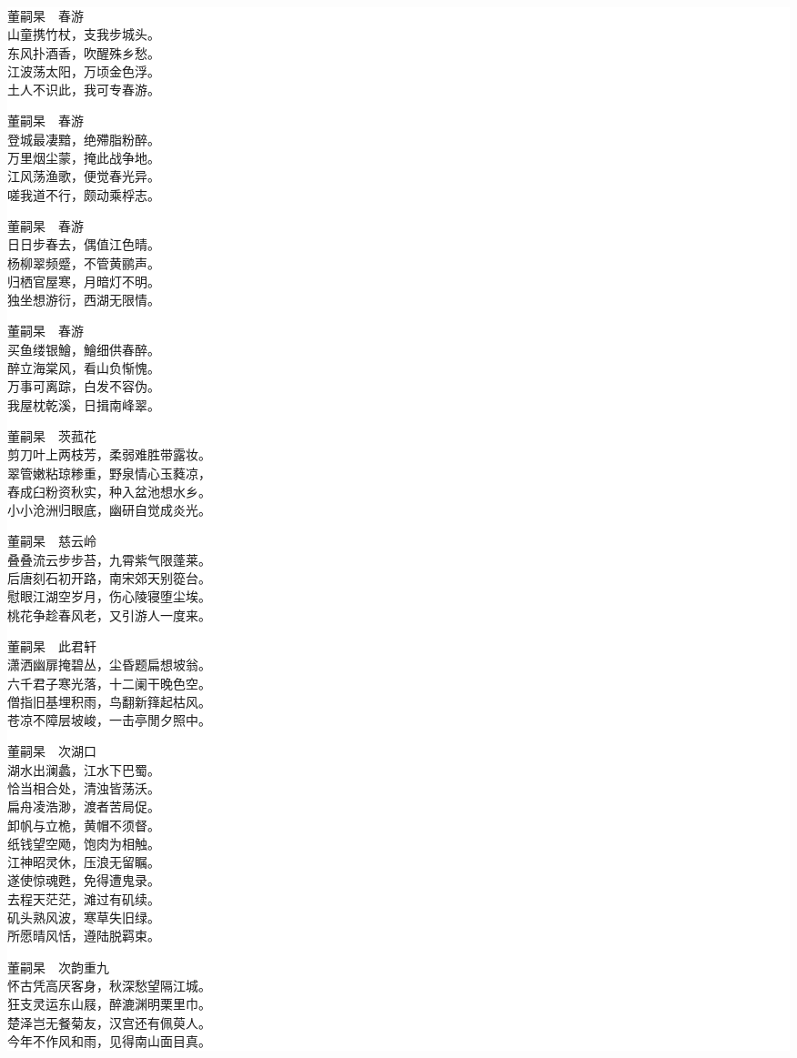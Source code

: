 董嗣杲　春游  
山童携竹杖，支我步城头。  
东风扑酒香，吹醒殊乡愁。  
江波荡太阳，万顷金色浮。  
土人不识此，我可专春游。  

董嗣杲　春游  
登城最凄黯，绝殢脂粉醉。  
万里烟尘蒙，掩此战争地。  
江风荡渔歌，便觉春光异。  
嗟我道不行，颇动乘桴志。  

董嗣杲　春游  
日日步春去，偶值江色晴。  
杨柳翠频蹙，不管黄鹂声。  
归栖官屋寒，月暗灯不明。  
独坐想游衍，西湖无限情。  

董嗣杲　春游  
买鱼缕银鱠，鱠细供春醉。  
醉立海棠风，看山负惭愧。  
万事可离踪，白发不容伪。  
我屋枕乾溪，日揖南峰翠。  

董嗣杲　茨菰花  
剪刀叶上两枝芳，柔弱难胜带露妆。  
翠管嫩粘琼糁重，野泉情心玉蕤凉，  
舂成臼粉资秋实，种入盆池想水乡。  
小小沧洲归眼底，幽研自觉成炎光。  

董嗣杲　慈云岭  
叠叠流云步步苔，九霄紫气限蓬莱。  
后唐刻石初开路，南宋郊天别篵台。  
慰眼江湖空岁月，伤心陵寝堕尘埃。  
桃花争趁春风老，又引游人一度来。  

董嗣杲　此君轩  
潇洒幽扉掩碧丛，尘昏题扁想坡翁。  
六千君子寒光落，十二阑干晚色空。  
僧指旧基埋积雨，鸟翻新箨起枯风。  
苍凉不障层坡峻，一击亭閒夕照中。  

董嗣杲　次湖口  
湖水出澜蠡，江水下巴蜀。  
恰当相合处，清浊皆荡沃。  
扁舟凌浩渺，渡者苦局促。  
卸帆与立桅，黄帽不须督。  
纸钱望空飏，饱肉为相触。  
江神昭灵休，压浪无留瞩。  
遂使惊魂甦，免得遭鬼录。  
去程天茫茫，滩过有矶续。  
矶头熟风波，寒草失旧绿。  
所愿晴风恬，遵陆脱羁束。  

董嗣杲　次韵重九  
怀古凭高厌客身，秋深愁望隔江城。  
狂支灵运东山屐，醉漉渊明栗里巾。  
楚泽岂无餐菊友，汉宫还有佩萸人。  
今年不作风和雨，见得南山面目真。  
